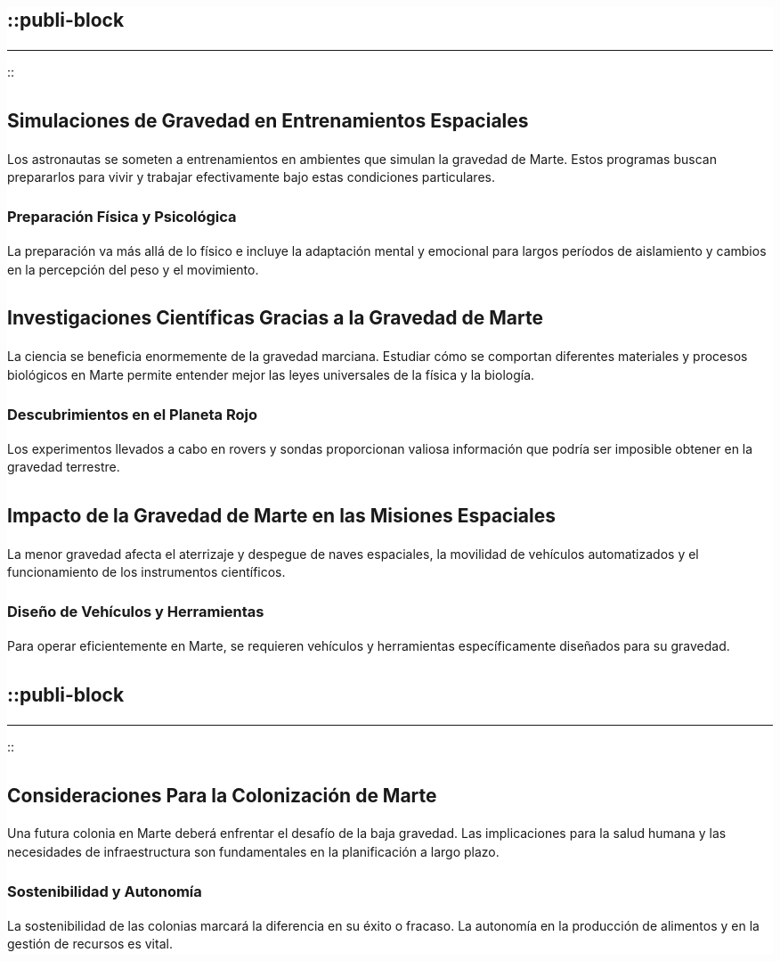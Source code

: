 
  ::publi-block
  ---
  ---
  ::
  
  
## Simulaciones de Gravedad en Entrenamientos Espaciales
Los astronautas se someten a entrenamientos en ambientes que simulan la gravedad de Marte. Estos programas buscan prepararlos para vivir y trabajar efectivamente bajo estas condiciones particulares.

### Preparación Física y Psicológica
La preparación va más allá de lo físico e incluye la adaptación mental y emocional para largos períodos de aislamiento y cambios en la percepción del peso y el movimiento.

## Investigaciones Científicas Gracias a la Gravedad de Marte
La ciencia se beneficia enormemente de la gravedad marciana. Estudiar cómo se comportan diferentes materiales y procesos biológicos en Marte permite entender mejor las leyes universales de la física y la biología.

### Descubrimientos en el Planeta Rojo
Los experimentos llevados a cabo en rovers y sondas proporcionan valiosa información que podría ser imposible obtener en la gravedad terrestre.

## Impacto de la Gravedad de Marte en las Misiones Espaciales
La menor gravedad afecta el aterrizaje y despegue de naves espaciales, la movilidad de vehículos automatizados y el funcionamiento de los instrumentos científicos.

### Diseño de Vehículos y Herramientas
Para operar eficientemente en Marte, se requieren vehículos y herramientas específicamente diseñados para su gravedad.


  ::publi-block
  ---
  ---
  ::
  
  
## Consideraciones Para la Colonización de Marte
Una futura colonia en Marte deberá enfrentar el desafío de la baja gravedad. Las implicaciones para la salud humana y las necesidades de infraestructura son fundamentales en la planificación a largo plazo.

### Sostenibilidad y Autonomía
La sostenibilidad de las colonias marcará la diferencia en su éxito o fracaso. La autonomía en la producción de alimentos y en la gestión de recursos es vital.
